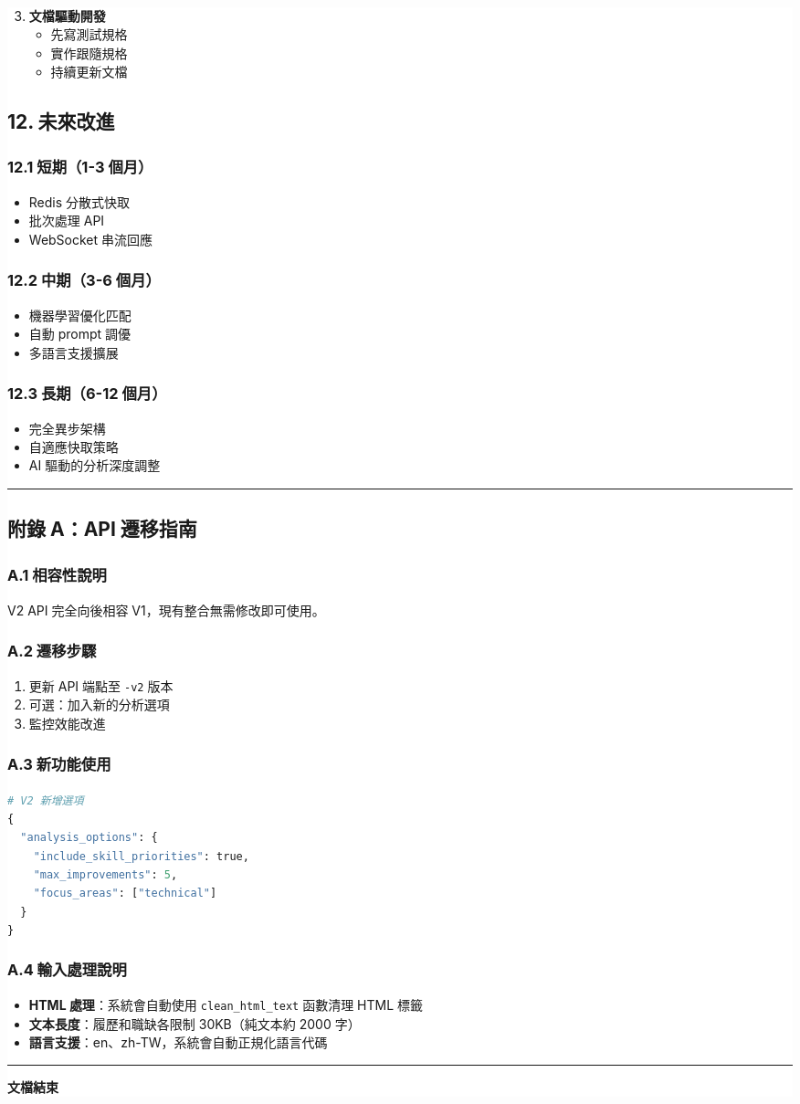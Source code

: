 3. **文檔驅動開發**
   - 先寫測試規格
   - 實作跟隨規格
   - 持續更新文檔

## 12. 未來改進

### 12.1 短期（1-3 個月）
- Redis 分散式快取
- 批次處理 API
- WebSocket 串流回應

### 12.2 中期（3-6 個月）
- 機器學習優化匹配
- 自動 prompt 調優
- 多語言支援擴展

### 12.3 長期（6-12 個月）
- 完全異步架構
- 自適應快取策略
- AI 驅動的分析深度調整

---

## 附錄 A：API 遷移指南

### A.1 相容性說明
V2 API 完全向後相容 V1，現有整合無需修改即可使用。

### A.2 遷移步驟
1. 更新 API 端點至 `-v2` 版本
2. 可選：加入新的分析選項
3. 監控效能改進

### A.3 新功能使用
```python
# V2 新增選項
{
  "analysis_options": {
    "include_skill_priorities": true,
    "max_improvements": 5,
    "focus_areas": ["technical"]
  }
}
```

### A.4 輸入處理說明
- **HTML 處理**：系統會自動使用 `clean_html_text` 函數清理 HTML 標籤
- **文本長度**：履歷和職缺各限制 30KB（純文本約 2000 字）
- **語言支援**：en、zh-TW，系統會自動正規化語言代碼

---

**文檔結束**